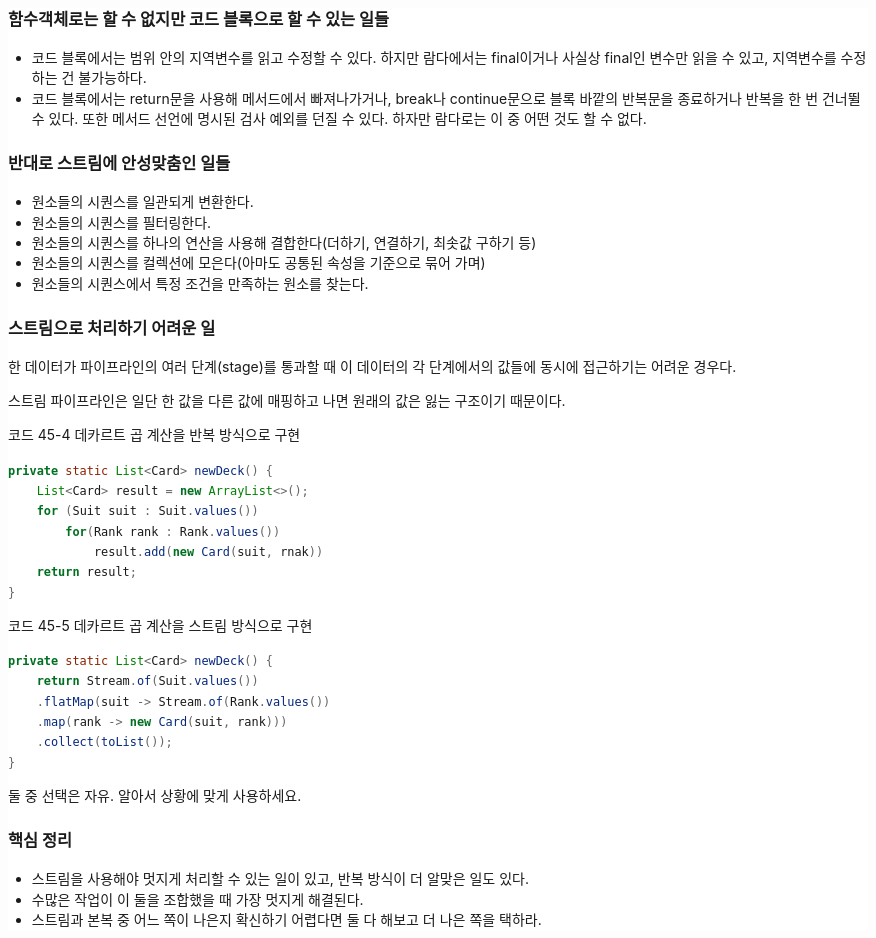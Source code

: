 ### 함수객체로는 할 수 없지만 코드 블록으로 할 수 있는 일들
* 코드 블록에서는 범위 안의 지역변수를 읽고 수정할 수 있다. 하지만 람다에서는 final이거나 사실상 final인 변수만 읽을 수 있고, 지역변수를 수정하는 건 불가능하다. 
* 코드 블록에서는 return문을 사용해 메서드에서 빠져나가거나, break나 continue문으로 블록 바깥의 반복문을 종료하거나 반복을 한 번 건너뛸 수 있다. 또한 메서드 선언에 명시된 검사 예외를 던질 수 있다. 하자만 람다로는 이 중 어떤 것도 할 수 없다. 


### 반대로 스트림에 안성맞춤인 일들 

* 원소들의 시퀀스를 일관되게 변환한다. 
* 원소들의 시퀀스를 필터링한다.
* 원소들의 시퀀스를 하나의 연산을 사용해 결합한다(더하기, 연결하기, 최솟값 구하기 등)
* 원소들의 시퀀스를 컬렉션에 모은다(아마도 공통된 속성을 기준으로 묶어 가며)
* 원소들의 시퀀스에서 특정 조건을 만족하는 원소를 찾는다.

### 스트림으로 처리하기 어려운 일

한 데이터가 파이프라인의 여러 단계(stage)를 통과할 때 이 데이터의 각 단계에서의 값들에 동시에 접근하기는 어려운 경우다.

스트림 파이프라인은 일단 한 값을 다른 값에 매핑하고 나면 원래의 값은 잃는 구조이기 때문이다. 

코드 45-4 데카르트 곱 계산을 반복 방식으로 구현
``` java
private static List<Card> newDeck() {
    List<Card> result = new ArrayList<>();
    for (Suit suit : Suit.values())
        for(Rank rank : Rank.values())
            result.add(new Card(suit, rnak))
    return result;
}
```
코드 45-5 데카르트 곱 계산을 스트림 방식으로 구현
``` java
private static List<Card> newDeck() {
    return Stream.of(Suit.values())
    .flatMap(suit -> Stream.of(Rank.values())
    .map(rank -> new Card(suit, rank)))
    .collect(toList());
}
```

둘 중 선택은 자유. 알아서 상황에 맞게 사용하세요. 



### 핵심 정리 
- 스트림을 사용해야 멋지게 처리할 수 있는 일이 있고, 반복 방식이 더 알맞은 일도 있다. 
- 수많은 작업이 이 둘을 조합했을 때 가장 멋지게 해결된다. 
- 스트림과 본복 중 어느 쪽이 나은지 확신하기 어렵다면 둘 다 해보고 더 나은 쪽을 택하라. 